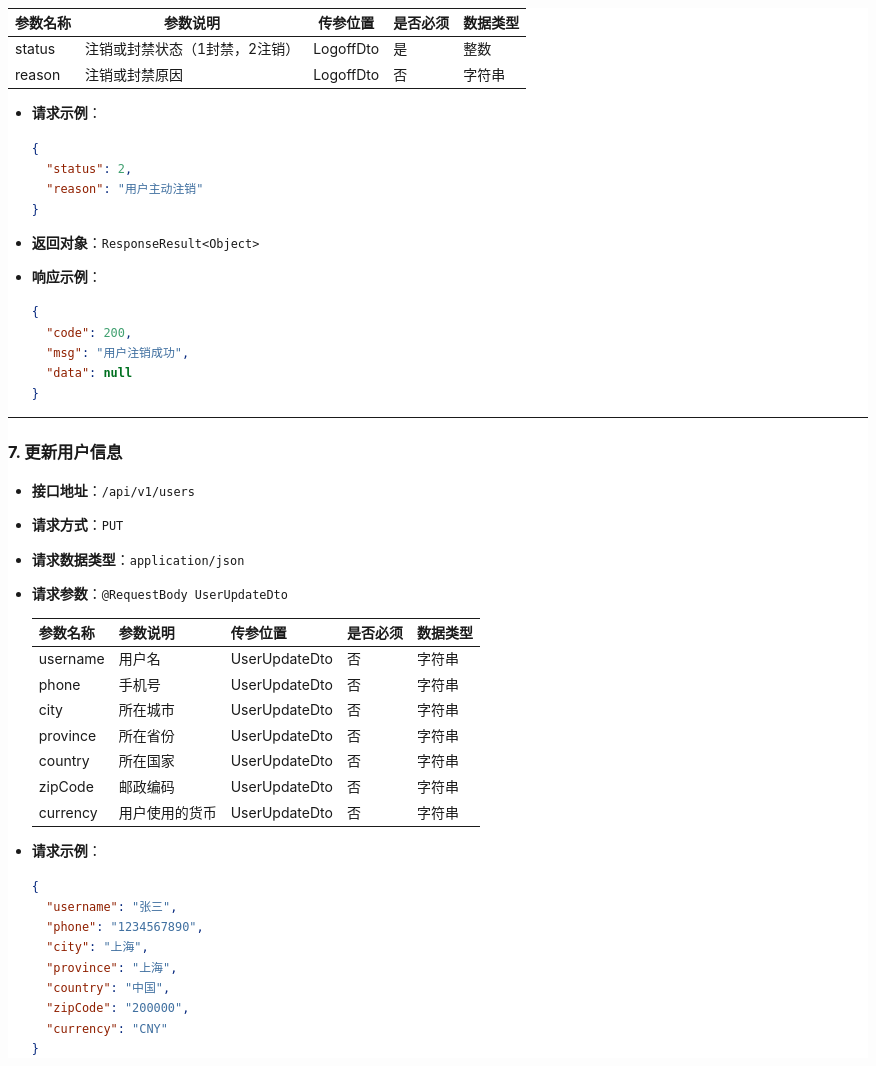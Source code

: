  | 参数名称   | 参数说明             | 传参位置      | 是否必须 | 数据类型 |
  |--------|------------------|-----------|------|------|
  | status | 注销或封禁状态（1封禁，2注销） | LogoffDto | 是    | 整数   |
  | reason | 注销或封禁原因          | LogoffDto | 否    | 字符串  |

- **请求示例**：
  ```json
  {
    "status": 2,
    "reason": "用户主动注销"
  }
  ```

- **返回对象**：`ResponseResult<Object>`

- **响应示例**：
  ```json
  {
    "code": 200,
    "msg": "用户注销成功",
    "data": null
  }
  ```

---

### **7. 更新用户信息**
- **接口地址**：`/api/v1/users`
- **请求方式**：`PUT`
- **请求数据类型**：`application/json`
- **请求参数**：`@RequestBody UserUpdateDto`

  | 参数名称     | 参数说明    | 传参位置          | 是否必须 | 数据类型 |
  |----------|---------|---------------|------|------|
  | username | 用户名     | UserUpdateDto | 否    | 字符串  |
  | phone    | 手机号     | UserUpdateDto | 否    | 字符串  |
  | city     | 所在城市    | UserUpdateDto | 否    | 字符串  |
  | province | 所在省份    | UserUpdateDto | 否    | 字符串  |
  | country  | 所在国家    | UserUpdateDto | 否    | 字符串  |
  | zipCode  | 邮政编码    | UserUpdateDto | 否    | 字符串  |
  | currency | 用户使用的货币 | UserUpdateDto | 否    | 字符串  |

- **请求示例**：
  ```json
  {
    "username": "张三",
    "phone": "1234567890",
    "city": "上海",
    "province": "上海",
    "country": "中国",
    "zipCode": "200000",
    "currency": "CNY"
  }
  ```
